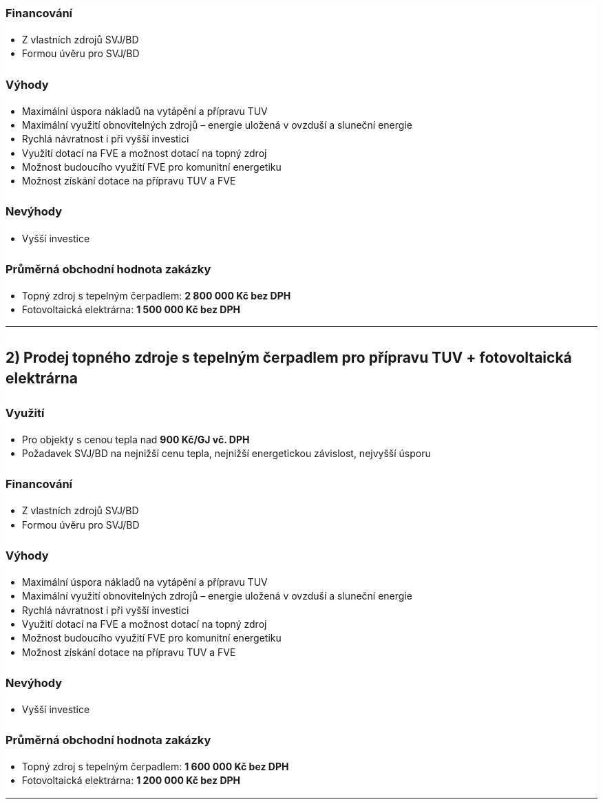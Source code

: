 ### Financování
- Z vlastních zdrojů SVJ/BD
- Formou úvěru pro SVJ/BD

### Výhody
- Maximální úspora nákladů na vytápění a přípravu TUV
- Maximální využití obnovitelných zdrojů – energie uložená v ovzduší a sluneční energie
- Rychlá návratnost i při vyšší investici
- Využití dotací na FVE a možnost dotací na topný zdroj
- Možnost budoucího využití FVE pro komunitní energetiku
- Možnost získání dotace na přípravu TUV a FVE

### Nevýhody
- Vyšší investice

### Průměrná obchodní hodnota zakázky
- Topný zdroj s tepelným čerpadlem: **2 800 000 Kč bez DPH**
- Fotovoltaická elektrárna: **1 500 000 Kč bez DPH**

---

## 2) Prodej topného zdroje s tepelným čerpadlem pro přípravu TUV + fotovoltaická elektrárna

### Využití
- Pro objekty s cenou tepla nad **900 Kč/GJ vč. DPH**
- Požadavek SVJ/BD na nejnižší cenu tepla, nejnižší energetickou závislost, nejvyšší úsporu

### Financování
- Z vlastních zdrojů SVJ/BD
- Formou úvěru pro SVJ/BD

### Výhody
- Maximální úspora nákladů na vytápění a přípravu TUV
- Maximální využití obnovitelných zdrojů – energie uložená v ovzduší a sluneční energie
- Rychlá návratnost i při vyšší investici
- Využití dotací na FVE a možnost dotací na topný zdroj
- Možnost budoucího využití FVE pro komunitní energetiku
- Možnost získání dotace na přípravu TUV a FVE

### Nevýhody
- Vyšší investice

### Průměrná obchodní hodnota zakázky
- Topný zdroj s tepelným čerpadlem: **1 600 000 Kč bez DPH**
- Fotovoltaická elektrárna: **1 200 000 Kč bez DPH**

---
